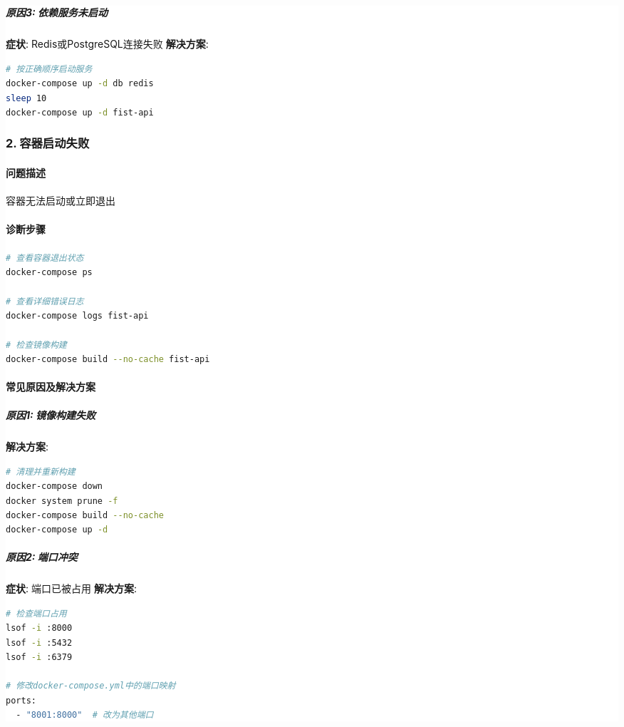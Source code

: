 ##### 原因3: 依赖服务未启动
**症状**: Redis或PostgreSQL连接失败
**解决方案**:
```bash
# 按正确顺序启动服务
docker-compose up -d db redis
sleep 10
docker-compose up -d fist-api
```

### 2. 容器启动失败

#### 问题描述
容器无法启动或立即退出

#### 诊断步骤
```bash
# 查看容器退出状态
docker-compose ps

# 查看详细错误日志
docker-compose logs fist-api

# 检查镜像构建
docker-compose build --no-cache fist-api
```

#### 常见原因及解决方案

##### 原因1: 镜像构建失败
**解决方案**:
```bash
# 清理并重新构建
docker-compose down
docker system prune -f
docker-compose build --no-cache
docker-compose up -d
```

##### 原因2: 端口冲突
**症状**: 端口已被占用
**解决方案**:
```bash
# 检查端口占用
lsof -i :8000
lsof -i :5432
lsof -i :6379

# 修改docker-compose.yml中的端口映射
ports:
  - "8001:8000"  # 改为其他端口
```
